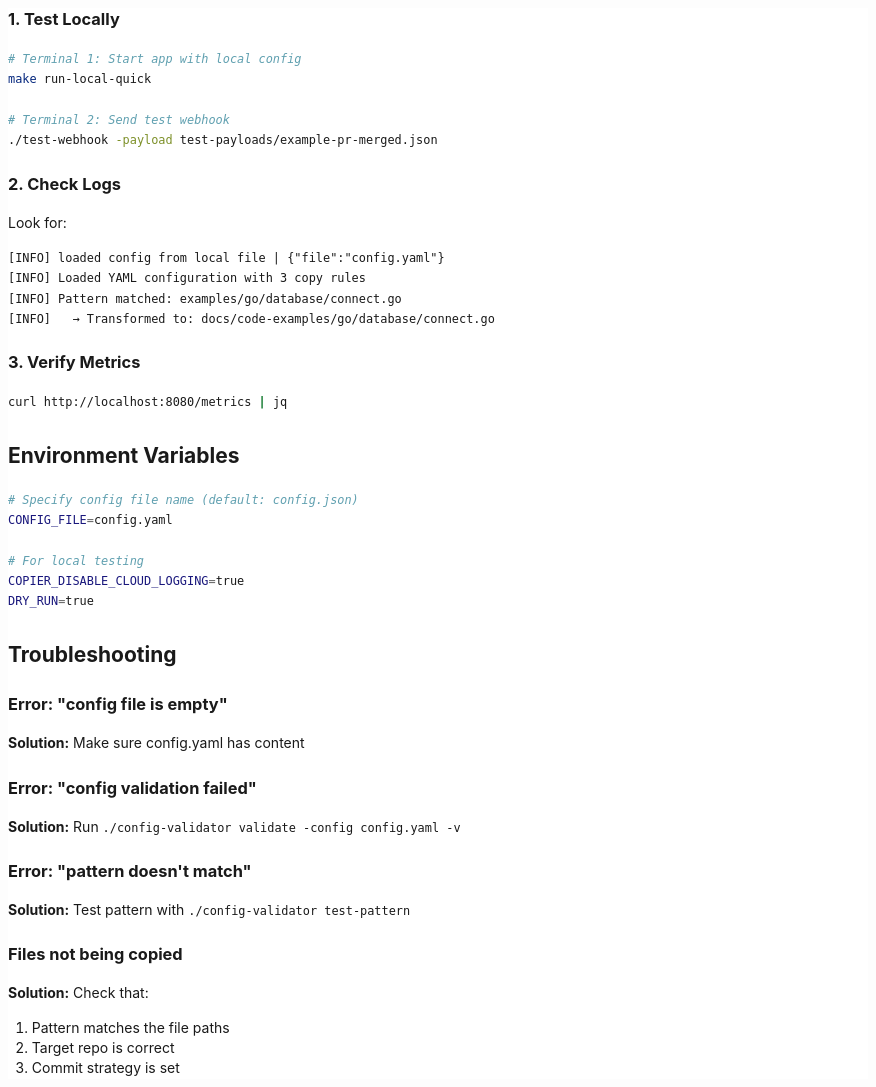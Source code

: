 ### 1. Test Locally

```bash
# Terminal 1: Start app with local config
make run-local-quick

# Terminal 2: Send test webhook
./test-webhook -payload test-payloads/example-pr-merged.json
```

### 2. Check Logs

Look for:
```
[INFO] loaded config from local file | {"file":"config.yaml"}
[INFO] Loaded YAML configuration with 3 copy rules
[INFO] Pattern matched: examples/go/database/connect.go
[INFO]   → Transformed to: docs/code-examples/go/database/connect.go
```

### 3. Verify Metrics

```bash
curl http://localhost:8080/metrics | jq
```

## Environment Variables

```bash
# Specify config file name (default: config.json)
CONFIG_FILE=config.yaml

# For local testing
COPIER_DISABLE_CLOUD_LOGGING=true
DRY_RUN=true
```

## Troubleshooting

### Error: "config file is empty"
**Solution:** Make sure config.yaml has content

### Error: "config validation failed"
**Solution:** Run `./config-validator validate -config config.yaml -v`

### Error: "pattern doesn't match"
**Solution:** Test pattern with `./config-validator test-pattern`

### Files not being copied
**Solution:** Check that:
1. Pattern matches the file paths
2. Target repo is correct
3. Commit strategy is set
